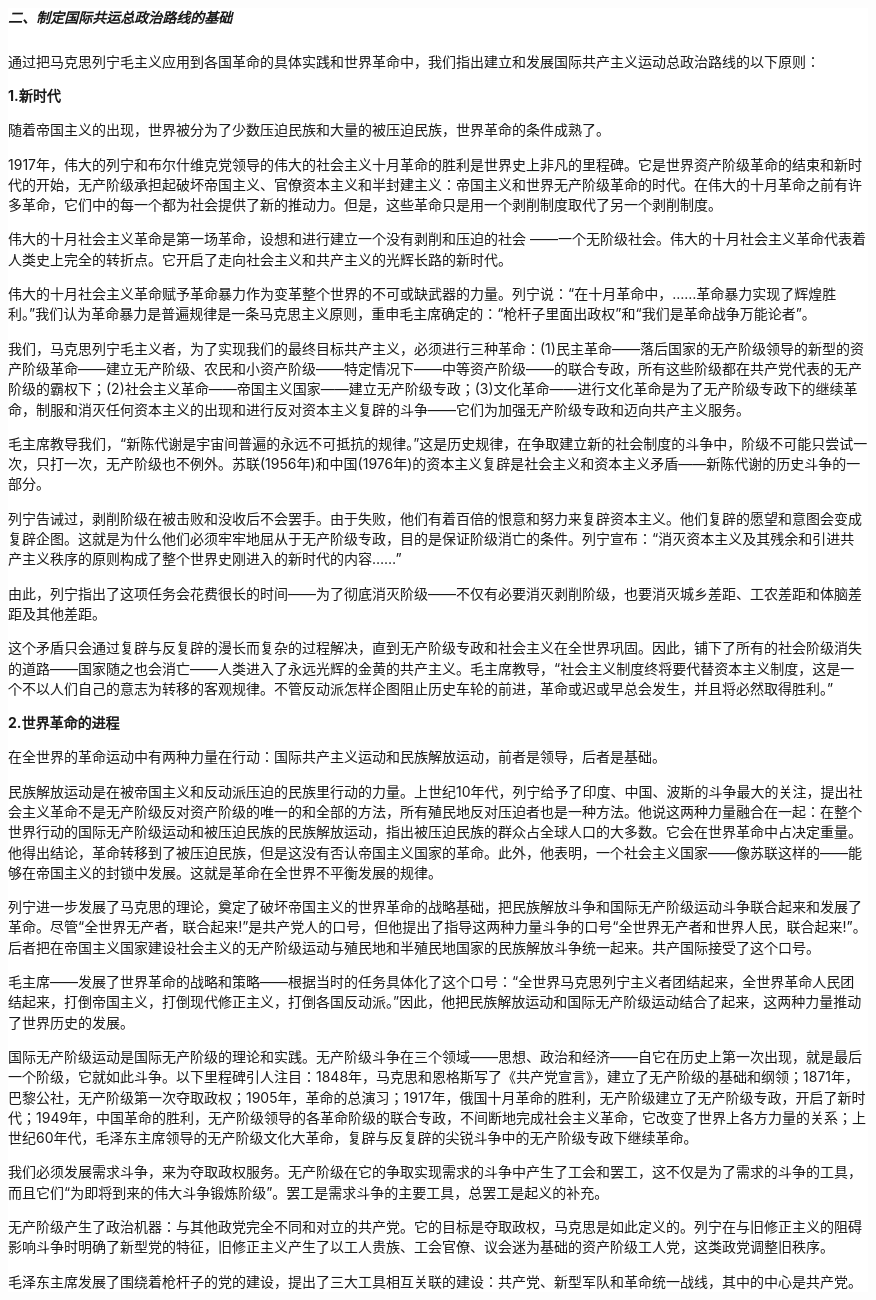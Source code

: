 ##### 二、制定国际共运总政治路线的基础

通过把马克思列宁毛主义应用到各国革命的具体实践和世界革命中，我们指出建立和发展国际共产主义运动总政治路线的以下原则：

**1.新时代**

随着帝国主义的出现，世界被分为了少数压迫民族和大量的被压迫民族，世界革命的条件成熟了。

1917年，伟大的列宁和布尔什维克党领导的伟大的社会主义十月革命的胜利是世界史上非凡的里程碑。它是世界资产阶级革命的结束和新时代的开始，无产阶级承担起破坏帝国主义、官僚资本主义和半封建主义：帝国主义和世界无产阶级革命的时代。在伟大的十月革命之前有许多革命，它们中的每一个都为社会提供了新的推动力。但是，这些革命只是用一个剥削制度取代了另一个剥削制度。

伟大的十月社会主义革命是第一场革命，设想和进行建立一个没有剥削和压迫的社会
——一个无阶级社会。伟大的十月社会主义革命代表着人类史上完全的转折点。它开启了走向社会主义和共产主义的光辉长路的新时代。

伟大的十月社会主义革命赋予革命暴力作为变革整个世界的不可或缺武器的力量。列宁说：“在十月革命中，……革命暴力实现了辉煌胜利。”我们认为革命暴力是普遍规律是一条马克思主义原则，重申毛主席确定的：“枪杆子里面出政权”和“我们是革命战争万能论者”。



我们，马克思列宁毛主义者，为了实现我们的最终目标共产主义，必须进行三种革命：(1)民主革命——落后国家的无产阶级领导的新型的资产阶级革命——建立无产阶级、农民和小资产阶级——特定情况下——中等资产阶级——的联合专政，所有这些阶级都在共产党代表的无产阶级的霸权下；(2)社会主义革命——帝国主义国家——建立无产阶级专政；(3)文化革命——进行文化革命是为了无产阶级专政下的继续革命，制服和消灭任何资本主义的出现和进行反对资本主义复辟的斗争——它们为加强无产阶级专政和迈向共产主义服务。

毛主席教导我们，“新陈代谢是宇宙间普遍的永远不可抵抗的规律。”这是历史规律，在争取建立新的社会制度的斗争中，阶级不可能只尝试一次，只打一次，无产阶级也不例外。苏联(1956年)和中国(1976年)的资本主义复辟是社会主义和资本主义矛盾——新陈代谢的历史斗争的一部分。

列宁告诫过，剥削阶级在被击败和没收后不会罢手。由于失败，他们有着百倍的恨意和努力来复辟资本主义。他们复辟的愿望和意图会变成复辟企图。这就是为什么他们必须牢牢地屈从于无产阶级专政，目的是保证阶级消亡的条件。列宁宣布：“消灭资本主义及其残余和引进共产主义秩序的原则构成了整个世界史刚进入的新时代的内容……”

由此，列宁指出了这项任务会花费很长的时间——为了彻底消灭阶级——不仅有必要消灭剥削阶级，也要消灭城乡差距、工农差距和体脑差距及其他差距。

这个矛盾只会通过复辟与反复辟的漫长而复杂的过程解决，直到无产阶级专政和社会主义在全世界巩固。因此，铺下了所有的社会阶级消失的道路——国家随之也会消亡——人类进入了永远光辉的金黄的共产主义。毛主席教导，“社会主义制度终将要代替资本主义制度，这是一个不以人们自己的意志为转移的客观规律。不管反动派怎样企图阻止历史车轮的前进，革命或迟或早总会发生，并且将必然取得胜利。”

**2.世界革命的进程**

在全世界的革命运动中有两种力量在行动：国际共产主义运动和民族解放运动，前者是领导，后者是基础。

民族解放运动是在被帝国主义和反动派压迫的民族里行动的力量。上世纪10年代，列宁给予了印度、中国、波斯的斗争最大的关注，提出社会主义革命不是无产阶级反对资产阶级的唯一的和全部的方法，所有殖民地反对压迫者也是一种方法。他说这两种力量融合在一起：在整个世界行动的国际无产阶级运动和被压迫民族的民族解放运动，指出被压迫民族的群众占全球人口的大多数。它会在世界革命中占决定重量。他得出结论，革命转移到了被压迫民族，但是这没有否认帝国主义国家的革命。此外，他表明，一个社会主义国家——像苏联这样的——能够在帝国主义的封锁中发展。这就是革命在全世界不平衡发展的规律。

列宁进一步发展了马克思的理论，奠定了破坏帝国主义的世界革命的战略基础，把民族解放斗争和国际无产阶级运动斗争联合起来和发展了革命。尽管“全世界无产者，联合起来!”是共产党人的口号，但他提出了指导这两种力量斗争的口号“全世界无产者和世界人民，联合起来!”。后者把在帝国主义国家建设社会主义的无产阶级运动与殖民地和半殖民地国家的民族解放斗争统一起来。共产国际接受了这个口号。

毛主席——发展了世界革命的战略和策略——根据当时的任务具体化了这个口号：“全世界马克思列宁主义者团结起来，全世界革命人民团结起来，打倒帝国主义，打倒现代修正主义，打倒各国反动派。”因此，他把民族解放运动和国际无产阶级运动结合了起来，这两种力量推动了世界历史的发展。

国际无产阶级运动是国际无产阶级的理论和实践。无产阶级斗争在三个领域——思想、政治和经济——自它在历史上第一次出现，就是最后一个阶级，它就如此斗争。以下里程碑引人注目：1848年，马克思和恩格斯写了《共产党宣言》，建立了无产阶级的基础和纲领；1871年，巴黎公社，无产阶级第一次夺取政权；1905年，革命的总演习；1917年，俄国十月革命的胜利，无产阶级建立了无产阶级专政，开启了新时代；1949年，中国革命的胜利，无产阶级领导的各革命阶级的联合专政，不间断地完成社会主义革命，它改变了世界上各方力量的关系；上世纪60年代，毛泽东主席领导的无产阶级文化大革命，复辟与反复辟的尖锐斗争中的无产阶级专政下继续革命。

我们必须发展需求斗争，来为夺取政权服务。无产阶级在它的争取实现需求的斗争中产生了工会和罢工，这不仅是为了需求的斗争的工具，而且它们“为即将到来的伟大斗争锻炼阶级”。罢工是需求斗争的主要工具，总罢工是起义的补充。

无产阶级产生了政治机器：与其他政党完全不同和对立的共产党。它的目标是夺取政权，马克思是如此定义的。列宁在与旧修正主义的阻碍影响斗争时明确了新型党的特征，旧修正主义产生了以工人贵族、工会官僚、议会迷为基础的资产阶级工人党，这类政党调整旧秩序。

毛泽东主席发展了围绕着枪杆子的党的建设，提出了三大工具相互关联的建设：共产党、新型军队和革命统一战线，其中的中心是共产党。

